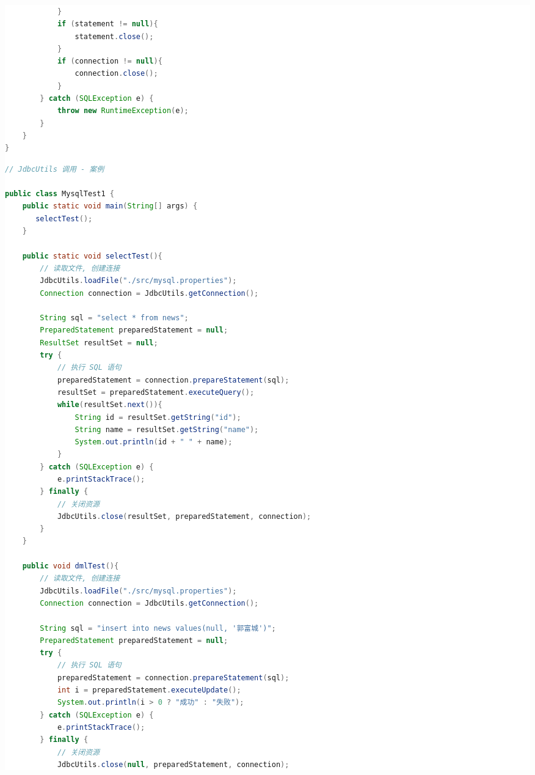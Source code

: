 ```java
            }
            if (statement != null){
                statement.close();
            }
            if (connection != null){
                connection.close();
            }
        } catch (SQLException e) {
            throw new RuntimeException(e);
        }
    }
}
```

```java
// JdbcUtils 调用 - 案例

public class MysqlTest1 {
    public static void main(String[] args) {
       selectTest();
    }

    public static void selectTest(){
        // 读取文件, 创建连接
        JdbcUtils.loadFile("./src/mysql.properties");
        Connection connection = JdbcUtils.getConnection();

        String sql = "select * from news";
        PreparedStatement preparedStatement = null;
        ResultSet resultSet = null;
        try {
            // 执行 SQL 语句
            preparedStatement = connection.prepareStatement(sql);
            resultSet = preparedStatement.executeQuery();
            while(resultSet.next()){
                String id = resultSet.getString("id");
                String name = resultSet.getString("name");
                System.out.println(id + " " + name);
            }
        } catch (SQLException e) {
            e.printStackTrace();
        } finally {
            // 关闭资源
            JdbcUtils.close(resultSet, preparedStatement, connection);
        }
    }

    public void dmlTest(){
        // 读取文件, 创建连接
        JdbcUtils.loadFile("./src/mysql.properties");
        Connection connection = JdbcUtils.getConnection();

        String sql = "insert into news values(null, '郭富城')";
        PreparedStatement preparedStatement = null;
        try {
            // 执行 SQL 语句
            preparedStatement = connection.prepareStatement(sql);
            int i = preparedStatement.executeUpdate();
            System.out.println(i > 0 ? "成功" : "失败");
        } catch (SQLException e) {
            e.printStackTrace();
        } finally {
            // 关闭资源
            JdbcUtils.close(null, preparedStatement, connection);
```